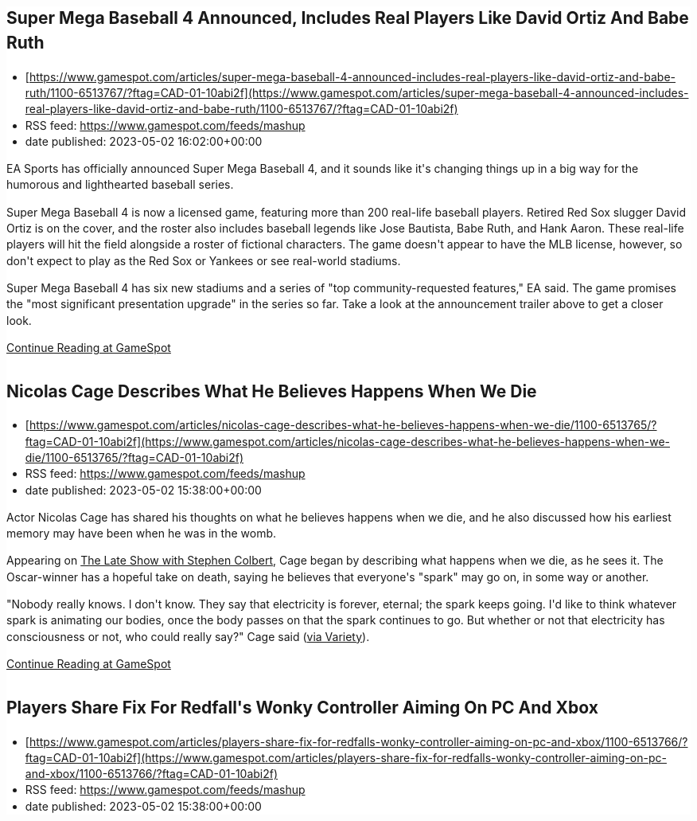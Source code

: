 ## Super Mega Baseball 4 Announced, Includes Real Players Like David Ortiz And Babe Ruth
 - [https://www.gamespot.com/articles/super-mega-baseball-4-announced-includes-real-players-like-david-ortiz-and-babe-ruth/1100-6513767/?ftag=CAD-01-10abi2f](https://www.gamespot.com/articles/super-mega-baseball-4-announced-includes-real-players-like-david-ortiz-and-babe-ruth/1100-6513767/?ftag=CAD-01-10abi2f)
 - RSS feed: https://www.gamespot.com/feeds/mashup
 - date published: 2023-05-02 16:02:00+00:00

<p>EA Sports has officially announced Super Mega Baseball 4, and it sounds like it's changing things up in a big way for the humorous and lighthearted baseball series.</p><p>Super Mega Baseball 4 is now a licensed game, featuring more than 200 real-life baseball players. Retired Red Sox slugger David Ortiz is on the cover, and the roster also includes baseball legends like Jose Bautista, Babe Ruth, and Hank Aaron. These real-life players will hit the field alongside a roster of fictional characters. The game doesn't appear to have the MLB license, however, so don't expect to play as the Red Sox or Yankees or see real-world stadiums.</p><div>          </div><p>Super Mega Baseball 4 has six new stadiums and a series of "top community-requested features," EA said. The game promises the "most significant presentation upgrade" in the series so far. Take a look at the announcement trailer above to get a closer look.</p><a href="https://www.gamespot.com/articles/super-mega-baseball-4-announced-includes-real-players-like-david-ortiz-and-babe-ruth/1100-6513767/?ftag=CAD-01-10abi2f/">Continue Reading at GameSpot</a>

## Nicolas Cage Describes What He Believes Happens When We Die
 - [https://www.gamespot.com/articles/nicolas-cage-describes-what-he-believes-happens-when-we-die/1100-6513765/?ftag=CAD-01-10abi2f](https://www.gamespot.com/articles/nicolas-cage-describes-what-he-believes-happens-when-we-die/1100-6513765/?ftag=CAD-01-10abi2f)
 - RSS feed: https://www.gamespot.com/feeds/mashup
 - date published: 2023-05-02 15:38:00+00:00

<p>Actor Nicolas Cage has shared his thoughts on what he believes happens when we die, and he also discussed how his earliest memory may have been when he was in the womb.</p><p>Appearing on <a href="https://www.youtube.com/watch?v=cyXr1vrT8G0">The Late Show with Stephen Colbert</a>, Cage began by describing what happens when we die, as he sees it. The Oscar-winner has a hopeful take on death, saying he believes that everyone's "spark" may go on, in some way or another.</p><p>"Nobody really knows. I don't know. They say that electricity is forever, eternal; the spark keeps going. I'd like to think whatever spark is animating our bodies, once the body passes on that the spark continues to go. But whether or not that electricity has consciousness or not, who could really say?" Cage said (<a href="https://variety.com/2023/film/news/nicolas-cage-remembers-mothers-womb-1235600977/">via Variety</a>).</p><a href="https://www.gamespot.com/articles/nicolas-cage-describes-what-he-believes-happens-when-we-die/1100-6513765/?ftag=CAD-01-10abi2f/">Continue Reading at GameSpot</a>

## Players Share Fix For Redfall's Wonky Controller Aiming On PC And Xbox
 - [https://www.gamespot.com/articles/players-share-fix-for-redfalls-wonky-controller-aiming-on-pc-and-xbox/1100-6513766/?ftag=CAD-01-10abi2f](https://www.gamespot.com/articles/players-share-fix-for-redfalls-wonky-controller-aiming-on-pc-and-xbox/1100-6513766/?ftag=CAD-01-10abi2f)
 - RSS feed: https://www.gamespot.com/feeds/mashup
 - date published: 2023-05-02 15:38:00+00:00
